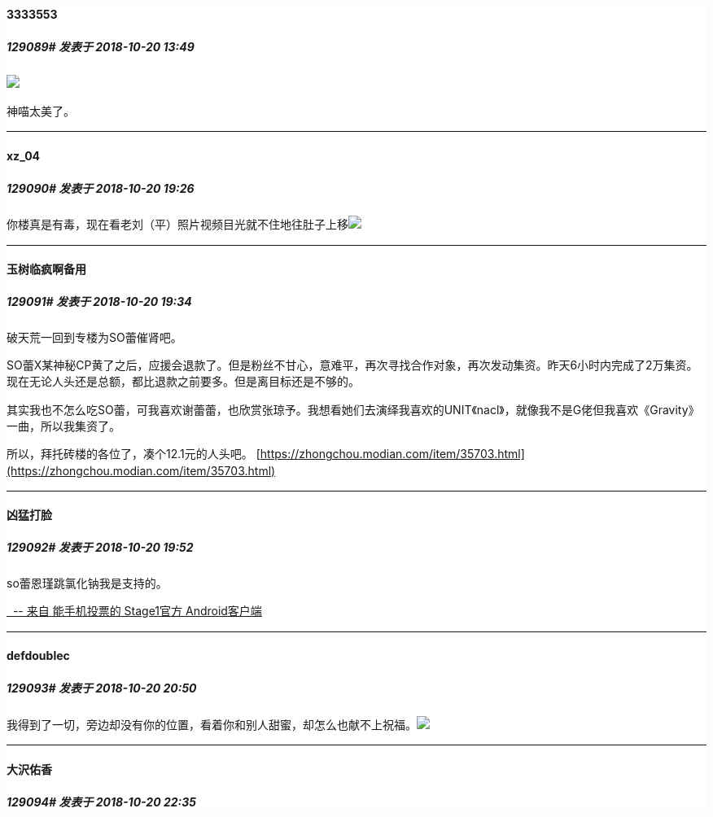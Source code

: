 ####  3333553  
##### 129089#       发表于 2018-10-20 13:49


<img src="http://wx2.sinaimg.cn/large/803ec35aly1fwemxj0e7vj21kw2dcwy3.jpg" referrerpolicy="no-referrer">


神喵太美了。


-----

####  xz_04  
##### 129090#       发表于 2018-10-20 19:26


你楼真是有毒，现在看老刘（平）照片视频目光就不住地往肚子上移<img src="https://static.saraba1st.com/image/smiley/face2017/001.png" referrerpolicy="no-referrer">


-----

####  玉树临疯啊备用  
##### 129091#       发表于 2018-10-20 19:34


破天荒一回到专楼为SO蕾催肾吧。

SO蕾X某神秘CP黄了之后，应援会退款了。但是粉丝不甘心，意难平，再次寻找合作对象，再次发动集资。昨天6小时内完成了2万集资。现在无论人头还是总额，都比退款之前要多。但是离目标还是不够的。

其实我也不怎么吃SO蕾，可我喜欢谢蕾蕾，也欣赏张琼予。我想看她们去演绎我喜欢的UNIT《nacl》，就像我不是G佬但我喜欢《Gravity》一曲，所以我集资了。

所以，拜托砖楼的各位了，凑个12.1元的人头吧。
[https://zhongchou.modian.com/item/35703.html](https://zhongchou.modian.com/item/35703.html)


-----

####  凶猛打脸  
##### 129092#       发表于 2018-10-20 19:52


so蕾恩瑾跳氯化钠我是支持的。

[  -- 来自 能手机投票的 Stage1官方 Android客户端](https://www.coolapk.com/apk/140634)


-----

####  defdoublec  
##### 129093#       发表于 2018-10-20 20:50


我得到了一切，旁边却没有你的位置，看着你和别人甜蜜，却怎么也献不上祝福。<img src="https://static.saraba1st.com/image/smiley/face2017/065.png" referrerpolicy="no-referrer">


-----

####  大沢佑香  
##### 129094#       发表于 2018-10-20 22:35
